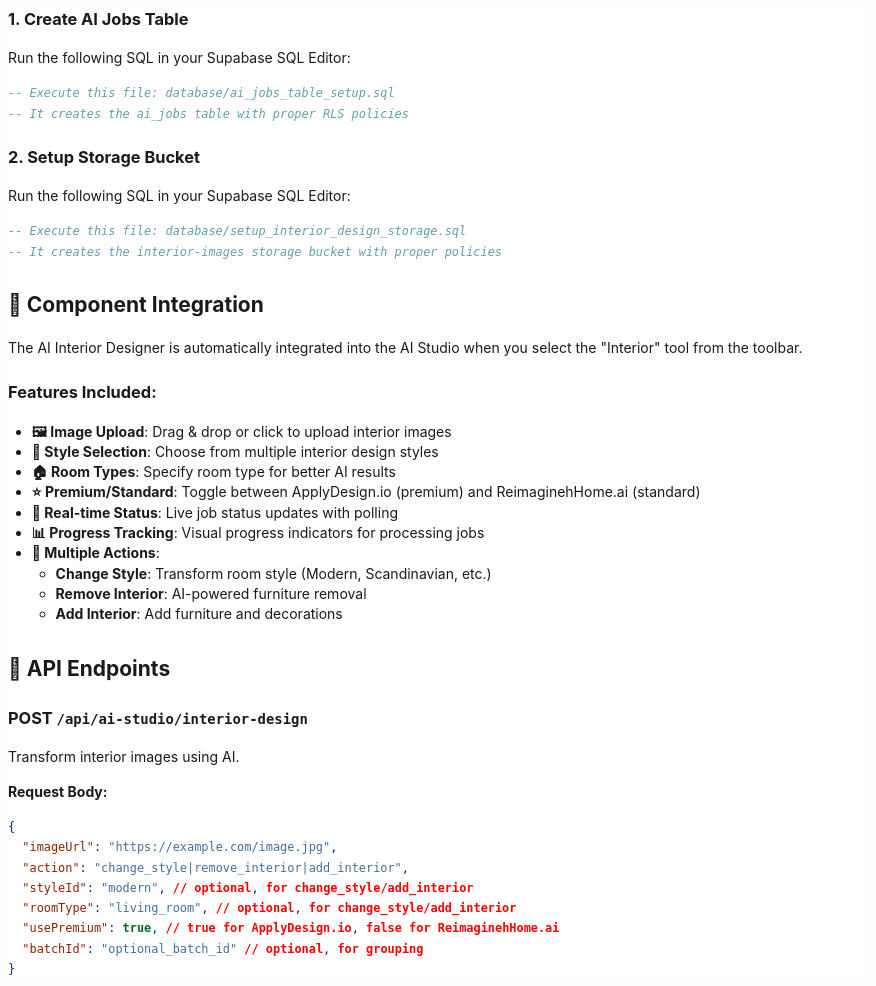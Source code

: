 ### 1. Create AI Jobs Table

Run the following SQL in your Supabase SQL Editor:

```sql
-- Execute this file: database/ai_jobs_table_setup.sql
-- It creates the ai_jobs table with proper RLS policies
```

### 2. Setup Storage Bucket

Run the following SQL in your Supabase SQL Editor:

```sql
-- Execute this file: database/setup_interior_design_storage.sql
-- It creates the interior-images storage bucket with proper policies
```

## 🚀 Component Integration

The AI Interior Designer is automatically integrated into the AI Studio when you select the "Interior" tool from the toolbar.

### Features Included:

- **🖼️ Image Upload**: Drag & drop or click to upload interior images
- **🎨 Style Selection**: Choose from multiple interior design styles
- **🏠 Room Types**: Specify room type for better AI results
- **⭐ Premium/Standard**: Toggle between ApplyDesign.io (premium) and ReimaginehHome.ai (standard)
- **🔄 Real-time Status**: Live job status updates with polling
- **📊 Progress Tracking**: Visual progress indicators for processing jobs
- **🎯 Multiple Actions**:
  - **Change Style**: Transform room style (Modern, Scandinavian, etc.)
  - **Remove Interior**: AI-powered furniture removal
  - **Add Interior**: Add furniture and decorations

## 🔌 API Endpoints

### POST `/api/ai-studio/interior-design`
Transform interior images using AI.

**Request Body:**
```json
{
  "imageUrl": "https://example.com/image.jpg",
  "action": "change_style|remove_interior|add_interior",
  "styleId": "modern", // optional, for change_style/add_interior
  "roomType": "living_room", // optional, for change_style/add_interior
  "usePremium": true, // true for ApplyDesign.io, false for ReimaginehHome.ai
  "batchId": "optional_batch_id" // optional, for grouping
}
```
